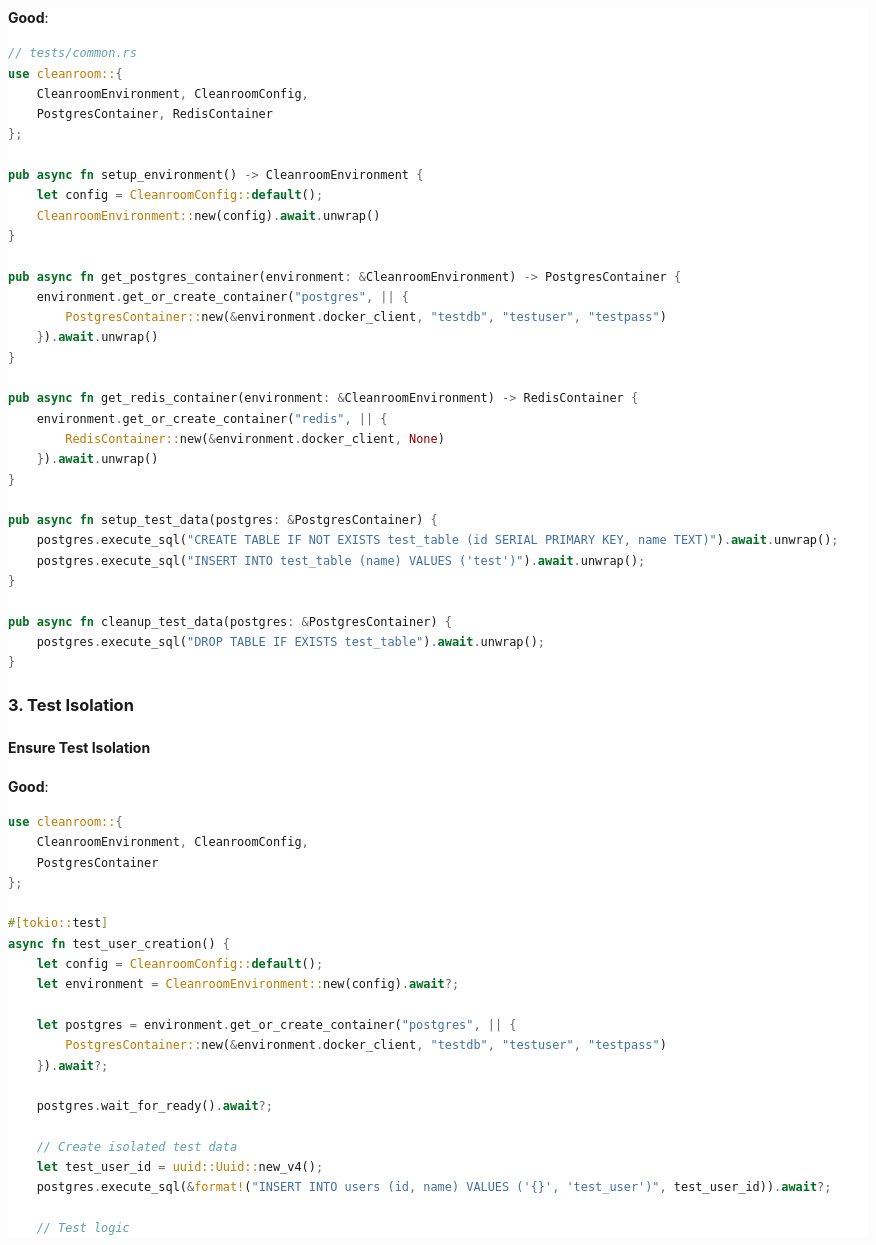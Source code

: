**Good**:
```rust
// tests/common.rs
use cleanroom::{
    CleanroomEnvironment, CleanroomConfig,
    PostgresContainer, RedisContainer
};

pub async fn setup_environment() -> CleanroomEnvironment {
    let config = CleanroomConfig::default();
    CleanroomEnvironment::new(config).await.unwrap()
}

pub async fn get_postgres_container(environment: &CleanroomEnvironment) -> PostgresContainer {
    environment.get_or_create_container("postgres", || {
        PostgresContainer::new(&environment.docker_client, "testdb", "testuser", "testpass")
    }).await.unwrap()
}

pub async fn get_redis_container(environment: &CleanroomEnvironment) -> RedisContainer {
    environment.get_or_create_container("redis", || {
        RedisContainer::new(&environment.docker_client, None)
    }).await.unwrap()
}

pub async fn setup_test_data(postgres: &PostgresContainer) {
    postgres.execute_sql("CREATE TABLE IF NOT EXISTS test_table (id SERIAL PRIMARY KEY, name TEXT)").await.unwrap();
    postgres.execute_sql("INSERT INTO test_table (name) VALUES ('test')").await.unwrap();
}

pub async fn cleanup_test_data(postgres: &PostgresContainer) {
    postgres.execute_sql("DROP TABLE IF EXISTS test_table").await.unwrap();
}
```

### 3. Test Isolation

#### Ensure Test Isolation

**Good**:
```rust
use cleanroom::{
    CleanroomEnvironment, CleanroomConfig,
    PostgresContainer
};

#[tokio::test]
async fn test_user_creation() {
    let config = CleanroomConfig::default();
    let environment = CleanroomEnvironment::new(config).await?;
    
    let postgres = environment.get_or_create_container("postgres", || {
        PostgresContainer::new(&environment.docker_client, "testdb", "testuser", "testpass")
    }).await?;
    
    postgres.wait_for_ready().await?;
    
    // Create isolated test data
    let test_user_id = uuid::Uuid::new_v4();
    postgres.execute_sql(&format!("INSERT INTO users (id, name) VALUES ('{}', 'test_user')", test_user_id)).await?;
    
    // Test logic
```